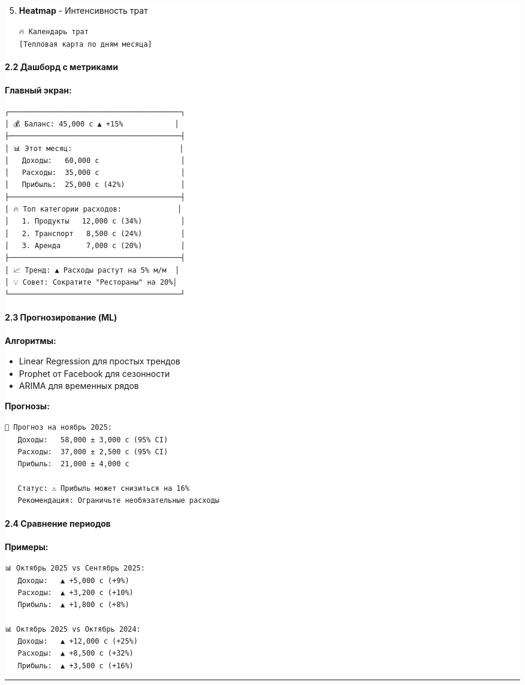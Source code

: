 5. **Heatmap** - Интенсивность трат
   ```
   🔥 Календарь трат
   [Тепловая карта по дням месяца]
   ```

#### 2.2 Дашборд с метриками

**Главный экран:**
```
┌────────────────────────────────────────┐
│ 💰 Баланс: 45,000 с ▲ +15%            │
├────────────────────────────────────────┤
│ 📊 Этот месяц:                         │
│   Доходы:   60,000 с                   │
│   Расходы:  35,000 с                   │
│   Прибыль:  25,000 с (42%)             │
├────────────────────────────────────────┤
│ 🔥 Топ категории расходов:             │
│   1. Продукты   12,000 с (34%)         │
│   2. Транспорт   8,500 с (24%)         │
│   3. Аренда      7,000 с (20%)         │
├────────────────────────────────────────┤
│ 📈 Тренд: ▲ Расходы растут на 5% м/м  │
│ 💡 Совет: Сократите "Рестораны" на 20%│
└────────────────────────────────────────┘
```

#### 2.3 Прогнозирование (ML)

**Алгоритмы:**
- Linear Regression для простых трендов
- Prophet от Facebook для сезонности
- ARIMA для временных рядов

**Прогнозы:**
```
🔮 Прогноз на ноябрь 2025:
   Доходы:   58,000 ± 3,000 с (95% CI)
   Расходы:  37,000 ± 2,500 с (95% CI)
   Прибыль:  21,000 ± 4,000 с
   
   Статус: ⚠️ Прибыль может снизиться на 16%
   Рекомендация: Ограничьте необязательные расходы
```

#### 2.4 Сравнение периодов

**Примеры:**
```
📊 Октябрь 2025 vs Сентябрь 2025:
   Доходы:   ▲ +5,000 с (+9%)
   Расходы:  ▲ +3,200 с (+10%)
   Прибыль:  ▲ +1,800 с (+8%)

📊 Октябрь 2025 vs Октябрь 2024:
   Доходы:   ▲ +12,000 с (+25%)
   Расходы:  ▲ +8,500 с (+32%)
   Прибыль:  ▲ +3,500 с (+16%)
```

---